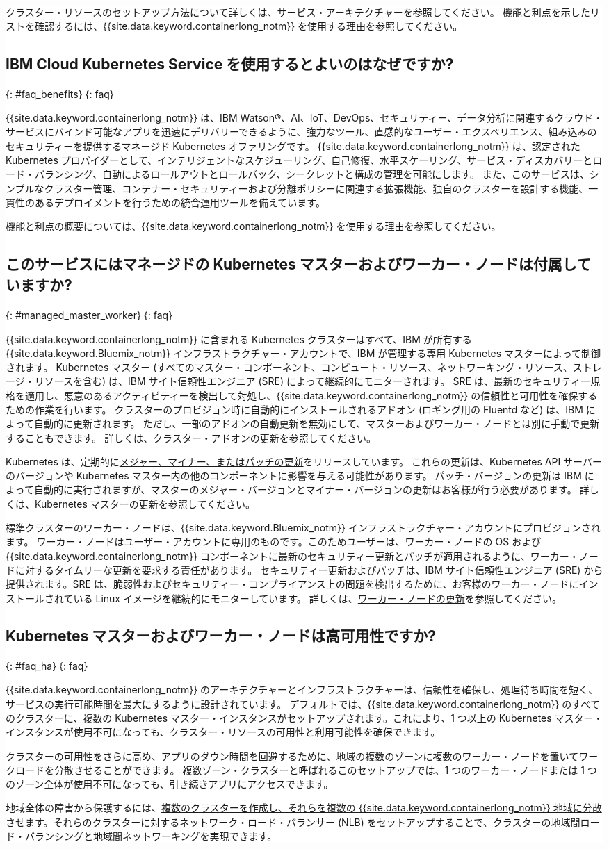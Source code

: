 クラスター・リソースのセットアップ方法について詳しくは、[サービス・アーキテクチャー](/docs/containers?topic=containers-ibm-cloud-kubernetes-service-technology#architecture)を参照してください。 機能と利点を示したリストを確認するには、[{{site.data.keyword.containerlong_notm}} を使用する理由](/docs/containers?topic=containers-cs_ov#cs_ov)を参照してください。

## IBM Cloud Kubernetes Service を使用するとよいのはなぜですか?
{: #faq_benefits}
{: faq}

{{site.data.keyword.containerlong_notm}} は、IBM Watson®、AI、IoT、DevOps、セキュリティー、データ分析に関連するクラウド・サービスにバインド可能なアプリを迅速にデリバリーできるように、強力なツール、直感的なユーザー・エクスペリエンス、組み込みのセキュリティーを提供するマネージド Kubernetes オファリングです。 {{site.data.keyword.containerlong_notm}} は、認定された Kubernetes プロバイダーとして、インテリジェントなスケジューリング、自己修復、水平スケーリング、サービス・ディスカバリーとロード・バランシング、自動によるロールアウトとロールバック、シークレットと構成の管理を可能にします。 また、このサービスは、シンプルなクラスター管理、コンテナー・セキュリティーおよび分離ポリシーに関連する拡張機能、独自のクラスターを設計する機能、一貫性のあるデプロイメントを行うための統合運用ツールを備えています。

機能と利点の概要については、[{{site.data.keyword.containerlong_notm}} を使用する理由](/docs/containers?topic=containers-cs_ov#cs_ov)を参照してください。

## このサービスにはマネージドの Kubernetes マスターおよびワーカー・ノードは付属していますか?
{: #managed_master_worker}
{: faq}

{{site.data.keyword.containerlong_notm}} に含まれる Kubernetes クラスターはすべて、IBM が所有する {{site.data.keyword.Bluemix_notm}} インフラストラクチャー・アカウントで、IBM が管理する専用 Kubernetes マスターによって制御されます。 Kubernetes マスター (すべてのマスター・コンポーネント、コンピュート・リソース、ネットワーキング・リソース、ストレージ・リソースを含む) は、IBM サイト信頼性エンジニア (SRE) によって継続的にモニターされます。 SRE は、最新のセキュリティー規格を適用し、悪意のあるアクティビティーを検出して対処し、{{site.data.keyword.containerlong_notm}} の信頼性と可用性を確保するための作業を行います。 クラスターのプロビジョン時に自動的にインストールされるアドオン (ロギング用の Fluentd など) は、IBM によって自動的に更新されます。 ただし、一部のアドオンの自動更新を無効にして、マスターおよびワーカー・ノードとは別に手動で更新することもできます。 詳しくは、[クラスター・アドオンの更新](/docs/containers?topic=containers-update#addons)を参照してください。

Kubernetes は、定期的に[メジャー、マイナー、またはパッチの更新](/docs/containers?topic=containers-cs_versions#version_types)をリリースしています。 これらの更新は、Kubernetes API サーバーのバージョンや Kubernetes マスター内の他のコンポーネントに影響を与える可能性があります。 パッチ・バージョンの更新は IBM によって自動的に実行されますが、マスターのメジャー・バージョンとマイナー・バージョンの更新はお客様が行う必要があります。 詳しくは、[Kubernetes マスターの更新](/docs/containers?topic=containers-update#master)を参照してください。

標準クラスターのワーカー・ノードは、{{site.data.keyword.Bluemix_notm}} インフラストラクチャー・アカウントにプロビジョンされます。 ワーカー・ノードはユーザー・アカウントに専用のものです。このためユーザーは、ワーカー・ノードの OS および {{site.data.keyword.containerlong_notm}} コンポーネントに最新のセキュリティー更新とパッチが適用されるように、ワーカー・ノードに対するタイムリーな更新を要求する責任があります。 セキュリティー更新およびパッチは、IBM サイト信頼性エンジニア (SRE) から提供されます。SRE は、脆弱性およびセキュリティー・コンプライアンス上の問題を検出するために、お客様のワーカー・ノードにインストールされている Linux イメージを継続的にモニターしています。 詳しくは、[ワーカー・ノードの更新](/docs/containers?topic=containers-update#worker_node)を参照してください。

## Kubernetes マスターおよびワーカー・ノードは高可用性ですか?
{: #faq_ha}
{: faq}

{{site.data.keyword.containerlong_notm}} のアーキテクチャーとインフラストラクチャーは、信頼性を確保し、処理待ち時間を短く、サービスの実行可能時間を最大にするように設計されています。 デフォルトでは、{{site.data.keyword.containerlong_notm}} のすべてのクラスターに、複数の Kubernetes マスター・インスタンスがセットアップされます。これにより、1 つ以上の Kubernetes マスター・インスタンスが使用不可になっても、クラスター・リソースの可用性と利用可能性を確保できます。

クラスターの可用性をさらに高め、アプリのダウン時間を回避するために、地域の複数のゾーンに複数のワーカー・ノードを置いてワークロードを分散させることができます。 [複数ゾーン・クラスター](/docs/containers?topic=containers-ha_clusters#multizone)と呼ばれるこのセットアップでは、1 つのワーカー・ノードまたは 1 つのゾーン全体が使用不可になっても、引き続きアプリにアクセスできます。

地域全体の障害から保護するには、[複数のクラスターを作成し、それらを複数の {{site.data.keyword.containerlong_notm}} 地域に分散](/docs/containers?topic=containers-ha_clusters#multiple_clusters)させます。それらのクラスターに対するネットワーク・ロード・バランサー (NLB) をセットアップすることで、クラスターの地域間ロード・バランシングと地域間ネットワーキングを実現できます。
